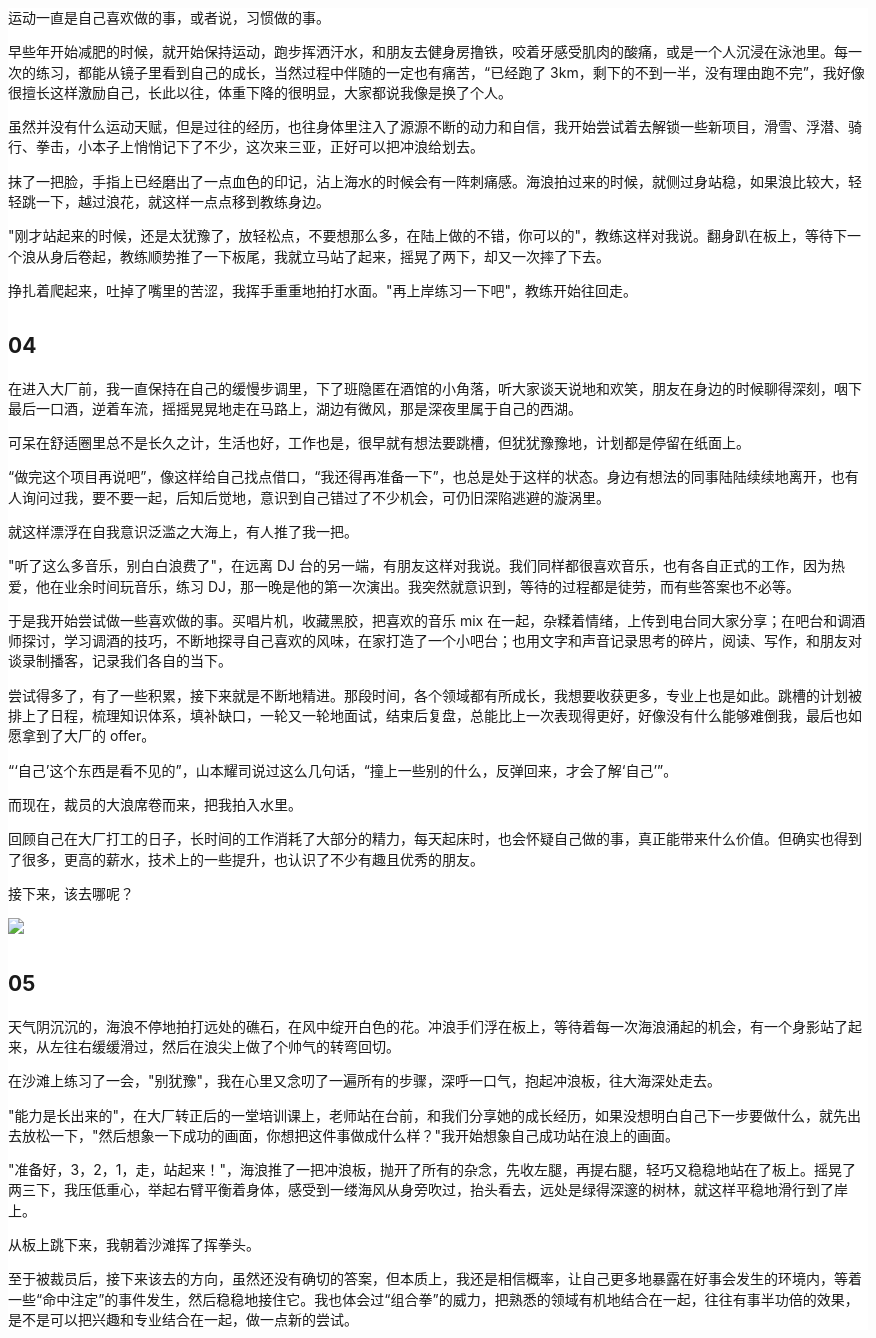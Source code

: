 运动一直是自己喜欢做的事，或者说，习惯做的事。

早些年开始减肥的时候，就开始保持运动，跑步挥洒汗水，和朋友去健身房撸铁，咬着牙感受肌肉的酸痛，或是一个人沉浸在泳池里。每一次的练习，都能从镜子里看到自己的成长，当然过程中伴随的一定也有痛苦，“已经跑了 3km，剩下的不到一半，没有理由跑不完”，我好像很擅长这样激励自己，长此以往，体重下降的很明显，大家都说我像是换了个人。

虽然并没有什么运动天赋，但是过往的经历，也往身体里注入了源源不断的动力和自信，我开始尝试着去解锁一些新项目，滑雪、浮潜、骑行、拳击，小本子上悄悄记下了不少，这次来三亚，正好可以把冲浪给划去。

抹了一把脸，手指上已经磨出了一点血色的印记，沾上海水的时候会有一阵刺痛感。海浪拍过来的时候，就侧过身站稳，如果浪比较大，轻轻跳一下，越过浪花，就这样一点点移到教练身边。

"刚才站起来的时候，还是太犹豫了，放轻松点，不要想那么多，在陆上做的不错，你可以的"，教练这样对我说。翻身趴在板上，等待下一个浪从身后卷起，教练顺势推了一下板尾，我就立马站了起来，摇晃了两下，却又一次摔了下去。

挣扎着爬起来，吐掉了嘴里的苦涩，我挥手重重地拍打水面。"再上岸练习一下吧"，教练开始往回走。

## 04

在进入大厂前，我一直保持在自己的缓慢步调里，下了班隐匿在酒馆的小角落，听大家谈天说地和欢笑，朋友在身边的时候聊得深刻，咽下最后一口酒，逆着车流，摇摇晃晃地走在马路上，湖边有微风，那是深夜里属于自己的西湖。

可呆在舒适圈里总不是长久之计，生活也好，工作也是，很早就有想法要跳槽，但犹犹豫豫地，计划都是停留在纸面上。

“做完这个项目再说吧”，像这样给自己找点借口，“我还得再准备一下”，也总是处于这样的状态。身边有想法的同事陆陆续续地离开，也有人询问过我，要不要一起，后知后觉地，意识到自己错过了不少机会，可仍旧深陷逃避的漩涡里。

就这样漂浮在自我意识泛滥之大海上，有人推了我一把。

"听了这么多音乐，别白白浪费了"，在远离 DJ 台的另一端，有朋友这样对我说。我们同样都很喜欢音乐，也有各自正式的工作，因为热爱，他在业余时间玩音乐，练习 DJ，那一晚是他的第一次演出。我突然就意识到，等待的过程都是徒劳，而有些答案也不必等。

于是我开始尝试做一些喜欢做的事。买唱片机，收藏黑胶，把喜欢的音乐 mix 在一起，杂糅着情绪，上传到电台同大家分享；在吧台和调酒师探讨，学习调酒的技巧，不断地探寻自己喜欢的风味，在家打造了一个小吧台；也用文字和声音记录思考的碎片，阅读、写作，和朋友对谈录制播客，记录我们各自的当下。

尝试得多了，有了一些积累，接下来就是不断地精进。那段时间，各个领域都有所成长，我想要收获更多，专业上也是如此。跳槽的计划被排上了日程，梳理知识体系，填补缺口，一轮又一轮地面试，结束后复盘，总能比上一次表现得更好，好像没有什么能够难倒我，最后也如愿拿到了大厂的 offer。

“‘自己’这个东西是看不见的”，山本耀司说过这么几句话，“撞上一些别的什么，反弹回来，才会了解‘自己’”。

而现在，裁员的大浪席卷而来，把我拍入水里。

回顾自己在大厂打工的日子，长时间的工作消耗了大部分的精力，每天起床时，也会怀疑自己做的事，真正能带来什么价值。但确实也得到了很多，更高的薪水，技术上的一些提升，也认识了不少有趣且优秀的朋友。

接下来，该去哪呢？

![](https://uploader.shimo.im/f/1i6EWf5VjxMcVg2m.jpg!thumbnail?accessToken=eyJhbGciOiJIUzI1NiIsImtpZCI6ImRlZmF1bHQiLCJ0eXAiOiJKV1QifQ.eyJhdWQiOiJhY2Nlc3NfcmVzb3VyY2UiLCJleHAiOjE2NTY4MTUwOTksImZpbGVHVUlEIjoiY1FQeTVFZUpMNVVsWUQ4bCIsImlhdCI6MTY1NjgxNDc5OSwidXNlcklkIjo2ODI0MTQ4M30.OUwsANLKKPvzWumYXJifdu4fD6_AAI2jJSSgZDIjSOY)

## 05

天气阴沉沉的，海浪不停地拍打远处的礁石，在风中绽开白色的花。冲浪手们浮在板上，等待着每一次海浪涌起的机会，有一个身影站了起来，从左往右缓缓滑过，然后在浪尖上做了个帅气的转弯回切。

在沙滩上练习了一会，"别犹豫"，我在心里又念叨了一遍所有的步骤，深呼一口气，抱起冲浪板，往大海深处走去。

"能力是长出来的"，在大厂转正后的一堂培训课上，老师站在台前，和我们分享她的成长经历，如果没想明白自己下一步要做什么，就先出去放松一下，"然后想象一下成功的画面，你想把这件事做成什么样？"我开始想象自己成功站在浪上的画面。

"准备好，3，2，1，走，站起来！"，海浪推了一把冲浪板，抛开了所有的杂念，先收左腿，再提右腿，轻巧又稳稳地站在了板上。摇晃了两三下，我压低重心，举起右臂平衡着身体，感受到一缕海风从身旁吹过，抬头看去，远处是绿得深邃的树林，就这样平稳地滑行到了岸上。

从板上跳下来，我朝着沙滩挥了挥拳头。

至于被裁员后，接下来该去的方向，虽然还没有确切的答案，但本质上，我还是相信概率，让自己更多地暴露在好事会发生的环境内，等着一些“命中注定”的事件发生，然后稳稳地接住它。我也体会过“组合拳”的威力，把熟悉的领域有机地结合在一起，往往有事半功倍的效果，是不是可以把兴趣和专业结合在一起，做一点新的尝试。
